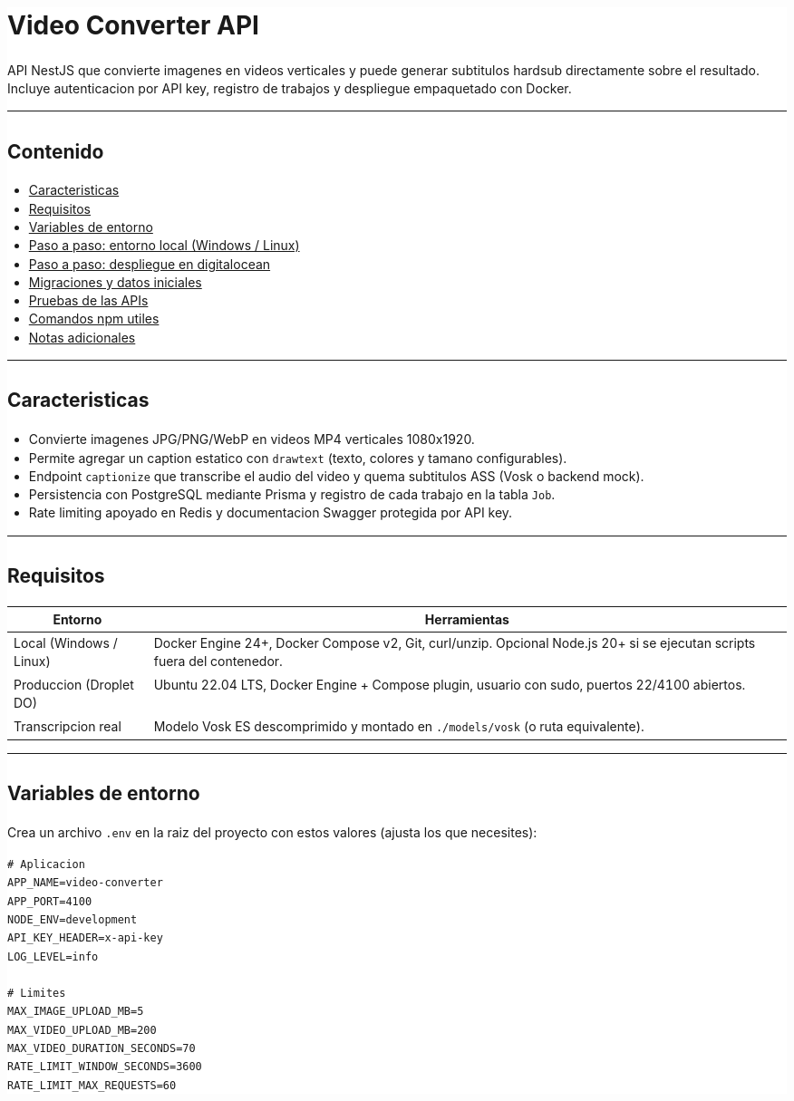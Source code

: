 # Video Converter API

API NestJS que convierte imagenes en videos verticales y puede generar subtitulos hardsub directamente sobre el resultado. Incluye autenticacion por API key, registro de trabajos y despliegue empaquetado con Docker.

---

## Contenido

- [Caracteristicas](#caracteristicas)
- [Requisitos](#requisitos)
- [Variables de entorno](#variables-de-entorno)
- [Paso a paso: entorno local (Windows / Linux)](#paso-a-paso-entorno-local-windows--linux)
- [Paso a paso: despliegue en digitalocean](#paso-a-paso-despliegue-en-digitalocean)
- [Migraciones y datos iniciales](#migraciones-y-datos-iniciales)
- [Pruebas de las APIs](#pruebas-de-las-apis)
- [Comandos npm utiles](#comandos-npm-utiles)
- [Notas adicionales](#notas-adicionales)

---

## Caracteristicas

- Convierte imagenes JPG/PNG/WebP en videos MP4 verticales 1080x1920.
- Permite agregar un caption estatico con `drawtext` (texto, colores y tamano configurables).
- Endpoint `captionize` que transcribe el audio del video y quema subtitulos ASS (Vosk o backend mock).
- Persistencia con PostgreSQL mediante Prisma y registro de cada trabajo en la tabla `Job`.
- Rate limiting apoyado en Redis y documentacion Swagger protegida por API key.

---

## Requisitos

| Entorno | Herramientas |
| --- | --- |
| Local (Windows / Linux) | Docker Engine 24+, Docker Compose v2, Git, curl/unzip. Opcional Node.js 20+ si se ejecutan scripts fuera del contenedor. |
| Produccion (Droplet DO) | Ubuntu 22.04 LTS, Docker Engine + Compose plugin, usuario con sudo, puertos 22/4100 abiertos. |
| Transcripcion real | Modelo Vosk ES descomprimido y montado en `./models/vosk` (o ruta equivalente). |

---

## Variables de entorno

Crea un archivo `.env` en la raiz del proyecto con estos valores (ajusta los que necesites):

```dotenv
# Aplicacion
APP_NAME=video-converter
APP_PORT=4100
NODE_ENV=development
API_KEY_HEADER=x-api-key
LOG_LEVEL=info

# Limites
MAX_IMAGE_UPLOAD_MB=5
MAX_VIDEO_UPLOAD_MB=200
MAX_VIDEO_DURATION_SECONDS=70
RATE_LIMIT_WINDOW_SECONDS=3600
RATE_LIMIT_MAX_REQUESTS=60
```